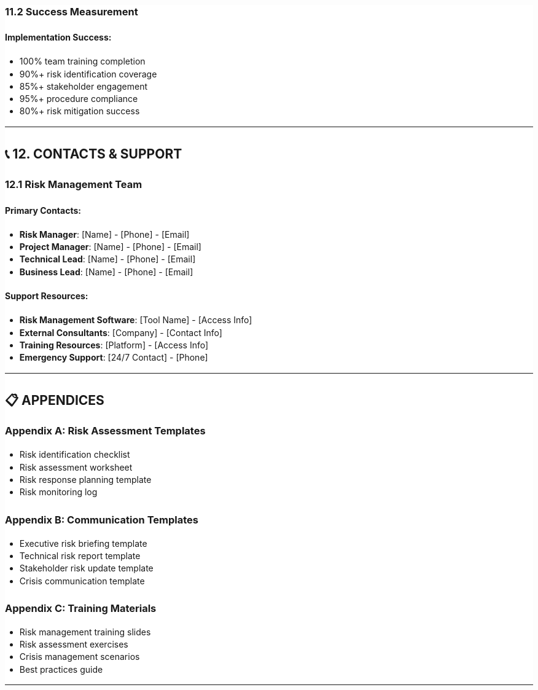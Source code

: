 ### **11.2 Success Measurement**

#### **Implementation Success:**
- 100% team training completion
- 90%+ risk identification coverage
- 85%+ stakeholder engagement
- 95%+ procedure compliance
- 80%+ risk mitigation success

---

## 📞 **12. CONTACTS & SUPPORT**

### **12.1 Risk Management Team**

#### **Primary Contacts:**
- **Risk Manager**: [Name] - [Phone] - [Email]
- **Project Manager**: [Name] - [Phone] - [Email]
- **Technical Lead**: [Name] - [Phone] - [Email]
- **Business Lead**: [Name] - [Phone] - [Email]

#### **Support Resources:**
- **Risk Management Software**: [Tool Name] - [Access Info]
- **External Consultants**: [Company] - [Contact Info]
- **Training Resources**: [Platform] - [Access Info]
- **Emergency Support**: [24/7 Contact] - [Phone]

---

## 📋 **APPENDICES**

### **Appendix A: Risk Assessment Templates**
- Risk identification checklist
- Risk assessment worksheet
- Risk response planning template
- Risk monitoring log

### **Appendix B: Communication Templates**
- Executive risk briefing template
- Technical risk report template
- Stakeholder risk update template
- Crisis communication template

### **Appendix C: Training Materials**
- Risk management training slides
- Risk assessment exercises
- Crisis management scenarios
- Best practices guide

---